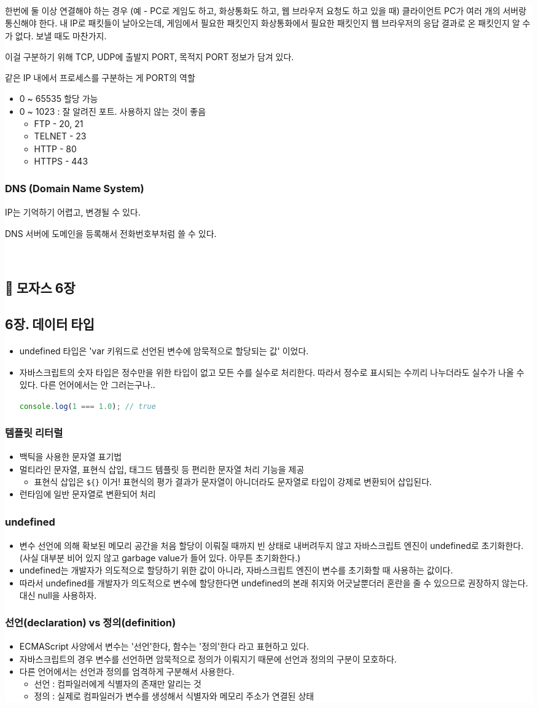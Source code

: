 한번에 둘 이상 연결해야 하는 경우 (예 - PC로 게임도 하고, 화상통화도 하고, 웹 브라우저 요청도 하고 있을 때) 클라이언트 PC가 여러 개의 서버랑 통신해야 한다. 내 IP로 패킷들이 날아오는데, 게임에서 필요한 패킷인지 화상통화에서 필요한 패킷인지 웹 브라우저의 응답 결과로 온 패킷인지 알 수가 없다. 보낼 때도 마찬가지.

이걸 구분하기 위해 TCP, UDP에 출발지 PORT, 목적지 PORT 정보가 담겨 있다.

같은 IP 내에서 프로세스를 구분하는 게 PORT의 역할

- 0 ~ 65535 할당 가능
- 0 ~ 1023 : 잘 알려진 포트. 사용하지 않는 것이 좋음
    - FTP - 20, 21
    - TELNET - 23
    - HTTP - 80
    - HTTPS - 443

### DNS (Domain Name System)

IP는 기억하기 어렵고, 변경될 수 있다. 

DNS 서버에 도메인을 등록해서 전화번호부처럼 쓸 수 있다.

<br>

## 📘 모자스 6장

## 6장. 데이터 타입

- undefined 타입은 'var 키워드로 선언된 변수에 암묵적으로 할당되는 값' 이었다.
- 자바스크립트의 숫자 타입은 정수만을 위한 타입이 없고 모든 수를 실수로 처리한다. 따라서 정수로 표시되는 수끼리 나누더라도 실수가 나올 수 있다. 다른 언어에서는 안 그러는구나..

    ```jsx
    console.log(1 === 1.0); // true
    ```

### 템플릿 리터럴

- 백틱을 사용한 문자열 표기법
- 멀티라인 문자열, 표현식 삽입, 태그드 템플릿 등 편리한 문자열 처리 기능을 제공
    - 표현식 삽입은 `${}` 이거! 표현식의 평가 결과가 문자열이 아니더라도 문자열로 타입이 강제로 변환되어 삽입된다.
- 런타임에 일반 문자열로 변환되어 처리

### undefined

- 변수 선언에 의해 확보된 메모리 공간을 처음 할당이 이뤄질 때까지 빈 상태로 내버려두지 않고 자바스크립트 엔진이 undefined로 초기화한다. (사실 대부분 비어 있지 않고 garbage value가 들어 있다. 아무튼 초기화한다.)
- undefined는 개발자가 의도적으로 할당하기 위한 값이 아니라, 자바스크립트 엔진이 변수를 초기화할 때 사용하는 값이다.
- 따라서 undefined를 개발자가 의도적으로 변수에 할당한다면 undefined의 본래 취지와 어긋날뿐더러 혼란을 줄 수 있으므로 권장하지 않는다. 대신 null을 사용하자.

### 선언(declaration) vs 정의(definition)

- ECMAScript 사양에서 변수는 '선언'한다, 함수는 '정의'한다 라고 표현하고 있다.
- 자바스크립트의 경우 변수를 선언하면 암묵적으로 정의가 이뤄지기 때문에 선언과 정의의 구분이 모호하다.
- 다른 언어에서는 선언과 정의를 엄격하게 구분해서 사용한다.
    - 선언 : 컴파일러에게 식별자의 존재만 알리는 것
    - 정의 : 실제로 컴파일러가 변수를 생성해서 식별자와 메모리 주소가 연결된 상태
